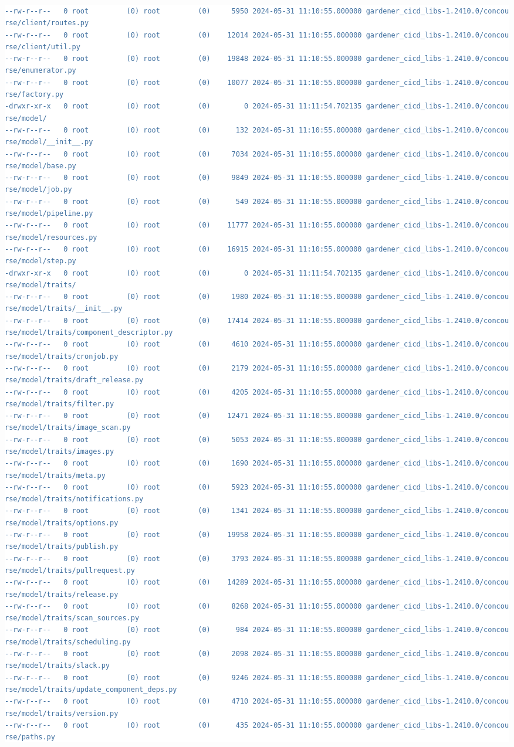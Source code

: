 ```diff
--rw-r--r--   0 root         (0) root         (0)     5950 2024-05-31 11:10:55.000000 gardener_cicd_libs-1.2410.0/concourse/client/routes.py
--rw-r--r--   0 root         (0) root         (0)    12014 2024-05-31 11:10:55.000000 gardener_cicd_libs-1.2410.0/concourse/client/util.py
--rw-r--r--   0 root         (0) root         (0)    19848 2024-05-31 11:10:55.000000 gardener_cicd_libs-1.2410.0/concourse/enumerator.py
--rw-r--r--   0 root         (0) root         (0)    10077 2024-05-31 11:10:55.000000 gardener_cicd_libs-1.2410.0/concourse/factory.py
-drwxr-xr-x   0 root         (0) root         (0)        0 2024-05-31 11:11:54.702135 gardener_cicd_libs-1.2410.0/concourse/model/
--rw-r--r--   0 root         (0) root         (0)      132 2024-05-31 11:10:55.000000 gardener_cicd_libs-1.2410.0/concourse/model/__init__.py
--rw-r--r--   0 root         (0) root         (0)     7034 2024-05-31 11:10:55.000000 gardener_cicd_libs-1.2410.0/concourse/model/base.py
--rw-r--r--   0 root         (0) root         (0)     9849 2024-05-31 11:10:55.000000 gardener_cicd_libs-1.2410.0/concourse/model/job.py
--rw-r--r--   0 root         (0) root         (0)      549 2024-05-31 11:10:55.000000 gardener_cicd_libs-1.2410.0/concourse/model/pipeline.py
--rw-r--r--   0 root         (0) root         (0)    11777 2024-05-31 11:10:55.000000 gardener_cicd_libs-1.2410.0/concourse/model/resources.py
--rw-r--r--   0 root         (0) root         (0)    16915 2024-05-31 11:10:55.000000 gardener_cicd_libs-1.2410.0/concourse/model/step.py
-drwxr-xr-x   0 root         (0) root         (0)        0 2024-05-31 11:11:54.702135 gardener_cicd_libs-1.2410.0/concourse/model/traits/
--rw-r--r--   0 root         (0) root         (0)     1980 2024-05-31 11:10:55.000000 gardener_cicd_libs-1.2410.0/concourse/model/traits/__init__.py
--rw-r--r--   0 root         (0) root         (0)    17414 2024-05-31 11:10:55.000000 gardener_cicd_libs-1.2410.0/concourse/model/traits/component_descriptor.py
--rw-r--r--   0 root         (0) root         (0)     4610 2024-05-31 11:10:55.000000 gardener_cicd_libs-1.2410.0/concourse/model/traits/cronjob.py
--rw-r--r--   0 root         (0) root         (0)     2179 2024-05-31 11:10:55.000000 gardener_cicd_libs-1.2410.0/concourse/model/traits/draft_release.py
--rw-r--r--   0 root         (0) root         (0)     4205 2024-05-31 11:10:55.000000 gardener_cicd_libs-1.2410.0/concourse/model/traits/filter.py
--rw-r--r--   0 root         (0) root         (0)    12471 2024-05-31 11:10:55.000000 gardener_cicd_libs-1.2410.0/concourse/model/traits/image_scan.py
--rw-r--r--   0 root         (0) root         (0)     5053 2024-05-31 11:10:55.000000 gardener_cicd_libs-1.2410.0/concourse/model/traits/images.py
--rw-r--r--   0 root         (0) root         (0)     1690 2024-05-31 11:10:55.000000 gardener_cicd_libs-1.2410.0/concourse/model/traits/meta.py
--rw-r--r--   0 root         (0) root         (0)     5923 2024-05-31 11:10:55.000000 gardener_cicd_libs-1.2410.0/concourse/model/traits/notifications.py
--rw-r--r--   0 root         (0) root         (0)     1341 2024-05-31 11:10:55.000000 gardener_cicd_libs-1.2410.0/concourse/model/traits/options.py
--rw-r--r--   0 root         (0) root         (0)    19958 2024-05-31 11:10:55.000000 gardener_cicd_libs-1.2410.0/concourse/model/traits/publish.py
--rw-r--r--   0 root         (0) root         (0)     3793 2024-05-31 11:10:55.000000 gardener_cicd_libs-1.2410.0/concourse/model/traits/pullrequest.py
--rw-r--r--   0 root         (0) root         (0)    14289 2024-05-31 11:10:55.000000 gardener_cicd_libs-1.2410.0/concourse/model/traits/release.py
--rw-r--r--   0 root         (0) root         (0)     8268 2024-05-31 11:10:55.000000 gardener_cicd_libs-1.2410.0/concourse/model/traits/scan_sources.py
--rw-r--r--   0 root         (0) root         (0)      984 2024-05-31 11:10:55.000000 gardener_cicd_libs-1.2410.0/concourse/model/traits/scheduling.py
--rw-r--r--   0 root         (0) root         (0)     2098 2024-05-31 11:10:55.000000 gardener_cicd_libs-1.2410.0/concourse/model/traits/slack.py
--rw-r--r--   0 root         (0) root         (0)     9246 2024-05-31 11:10:55.000000 gardener_cicd_libs-1.2410.0/concourse/model/traits/update_component_deps.py
--rw-r--r--   0 root         (0) root         (0)     4710 2024-05-31 11:10:55.000000 gardener_cicd_libs-1.2410.0/concourse/model/traits/version.py
--rw-r--r--   0 root         (0) root         (0)      435 2024-05-31 11:10:55.000000 gardener_cicd_libs-1.2410.0/concourse/paths.py
```